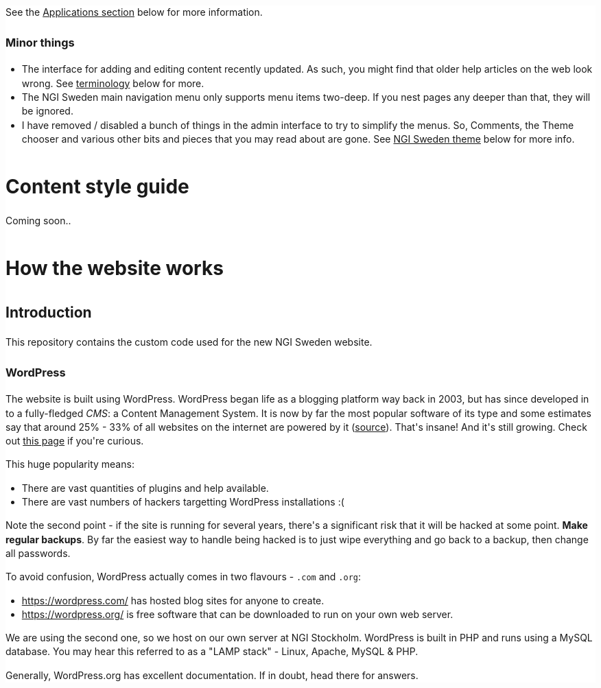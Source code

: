 See the [Applications section](##applications) below for more information.

### Minor things

- The interface for adding and editing content recently updated. As such, you might find that older help articles on the web look wrong. See [terminology](#terminology) below for more.
- The NGI Sweden main navigation menu only supports menu items two-deep. If you nest pages any deeper than that, they will be ignored.
- I have removed / disabled a bunch of things in the admin interface to try to simplify the menus. So, Comments, the Theme chooser and various other bits and pieces that you may read about are gone. See [NGI Sweden theme](#ngi-sweden-theme) below for more info.

# Content style guide

Coming soon..

# How the website works

## Introduction

This repository contains the custom code used for the new NGI Sweden website.

### WordPress

The website is built using WordPress.
WordPress began life as a blogging platform way back in 2003, but has since developed in to a fully-fledged _CMS_: a Content Management System. It is now by far the most popular software of its type and some estimates say that around 25% - 33% of all websites on the internet are powered by it ([source](https://w3techs.com/technologies/details/cm-wordpress/all/all)). That's insane! And it's still growing. Check out [this page](https://kinsta.com/wordpress-market-share/) if you're curious.

This huge popularity means:

- There are vast quantities of plugins and help available.
- There are vast numbers of hackers targetting WordPress installations :(

Note the second point - if the site is running for several years, there's a significant risk that it will be hacked at some point.
**Make regular backups**.
By far the easiest way to handle being hacked is to just wipe everything and go back to a backup, then change all passwords.

To avoid confusion, WordPress actually comes in two flavours - `.com` and `.org`:

- <https://wordpress.com/> has hosted blog sites for anyone to create.
- <https://wordpress.org/> is free software that can be downloaded to run on your own web server.

We are using the second one, so we host on our own server at NGI Stockholm.
WordPress is built in PHP and runs using a MySQL database. You may hear this referred to as a "LAMP stack" - Linux, Apache, MySQL & PHP.

Generally, WordPress.org has excellent documentation. If in doubt, head there for answers.
